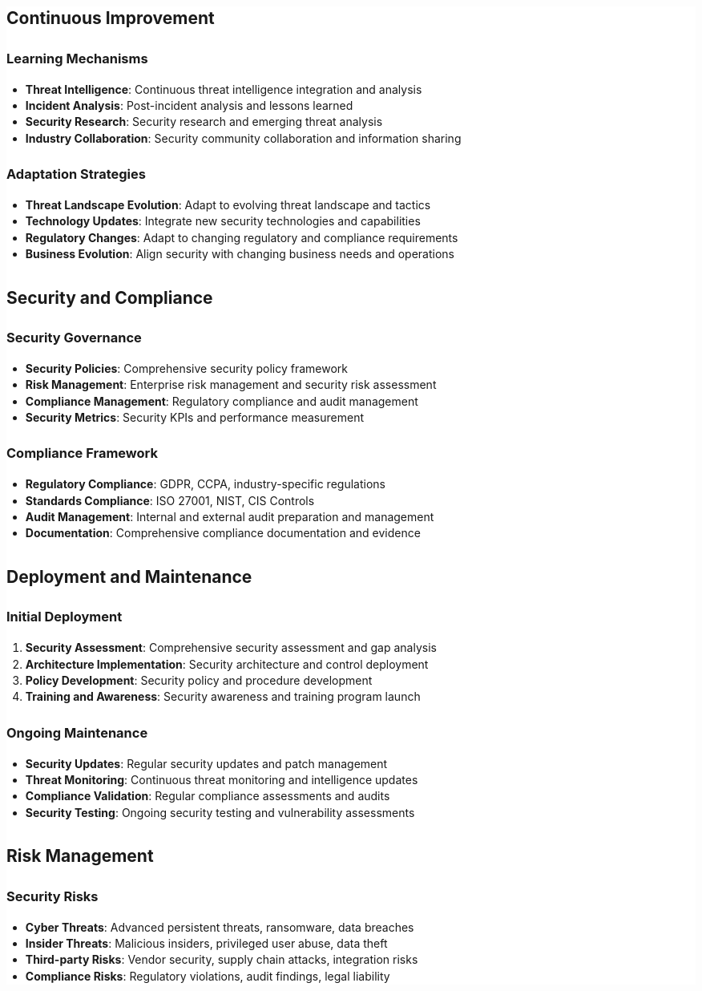 ## Continuous Improvement

### Learning Mechanisms
- **Threat Intelligence**: Continuous threat intelligence integration and analysis
- **Incident Analysis**: Post-incident analysis and lessons learned
- **Security Research**: Security research and emerging threat analysis
- **Industry Collaboration**: Security community collaboration and information sharing

### Adaptation Strategies
- **Threat Landscape Evolution**: Adapt to evolving threat landscape and tactics
- **Technology Updates**: Integrate new security technologies and capabilities
- **Regulatory Changes**: Adapt to changing regulatory and compliance requirements
- **Business Evolution**: Align security with changing business needs and operations

## Security and Compliance

### Security Governance
- **Security Policies**: Comprehensive security policy framework
- **Risk Management**: Enterprise risk management and security risk assessment
- **Compliance Management**: Regulatory compliance and audit management
- **Security Metrics**: Security KPIs and performance measurement

### Compliance Framework
- **Regulatory Compliance**: GDPR, CCPA, industry-specific regulations
- **Standards Compliance**: ISO 27001, NIST, CIS Controls
- **Audit Management**: Internal and external audit preparation and management
- **Documentation**: Comprehensive compliance documentation and evidence

## Deployment and Maintenance

### Initial Deployment
1. **Security Assessment**: Comprehensive security assessment and gap analysis
2. **Architecture Implementation**: Security architecture and control deployment
3. **Policy Development**: Security policy and procedure development
4. **Training and Awareness**: Security awareness and training program launch

### Ongoing Maintenance
- **Security Updates**: Regular security updates and patch management
- **Threat Monitoring**: Continuous threat monitoring and intelligence updates
- **Compliance Validation**: Regular compliance assessments and audits
- **Security Testing**: Ongoing security testing and vulnerability assessments

## Risk Management

### Security Risks
- **Cyber Threats**: Advanced persistent threats, ransomware, data breaches
- **Insider Threats**: Malicious insiders, privileged user abuse, data theft
- **Third-party Risks**: Vendor security, supply chain attacks, integration risks
- **Compliance Risks**: Regulatory violations, audit findings, legal liability
